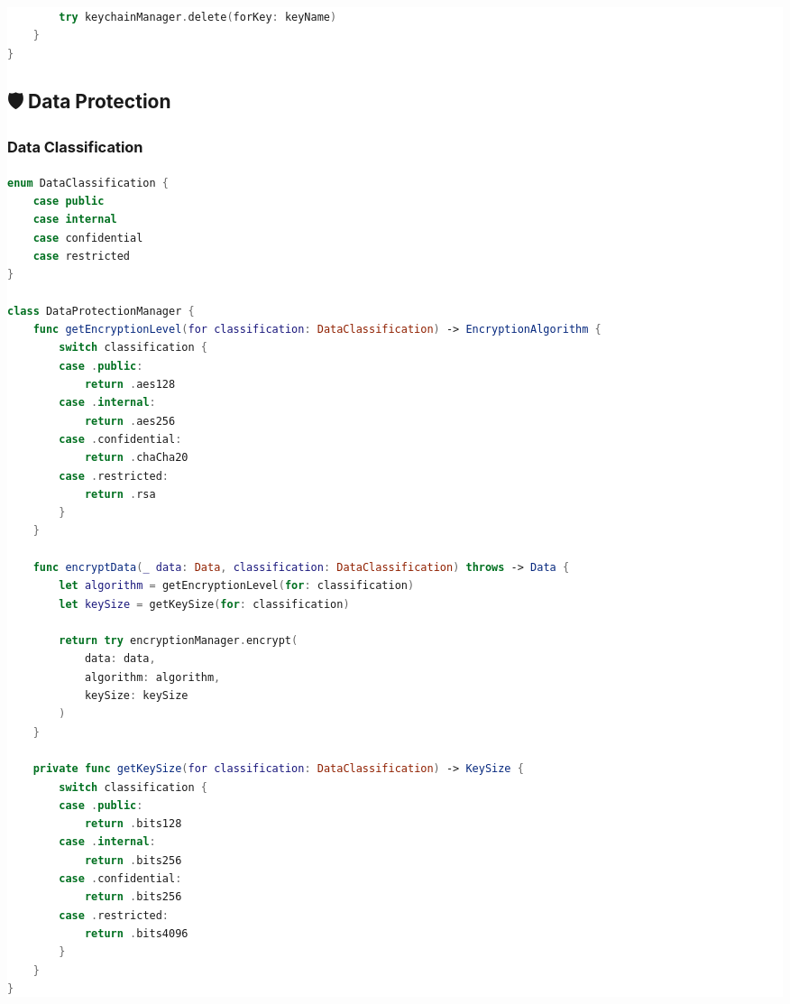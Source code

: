 ```swift
        try keychainManager.delete(forKey: keyName)
    }
}
```

## 🛡️ Data Protection

### Data Classification

```swift
enum DataClassification {
    case public
    case internal
    case confidential
    case restricted
}

class DataProtectionManager {
    func getEncryptionLevel(for classification: DataClassification) -> EncryptionAlgorithm {
        switch classification {
        case .public:
            return .aes128
        case .internal:
            return .aes256
        case .confidential:
            return .chaCha20
        case .restricted:
            return .rsa
        }
    }
    
    func encryptData(_ data: Data, classification: DataClassification) throws -> Data {
        let algorithm = getEncryptionLevel(for: classification)
        let keySize = getKeySize(for: classification)
        
        return try encryptionManager.encrypt(
            data: data,
            algorithm: algorithm,
            keySize: keySize
        )
    }
    
    private func getKeySize(for classification: DataClassification) -> KeySize {
        switch classification {
        case .public:
            return .bits128
        case .internal:
            return .bits256
        case .confidential:
            return .bits256
        case .restricted:
            return .bits4096
        }
    }
}
```
